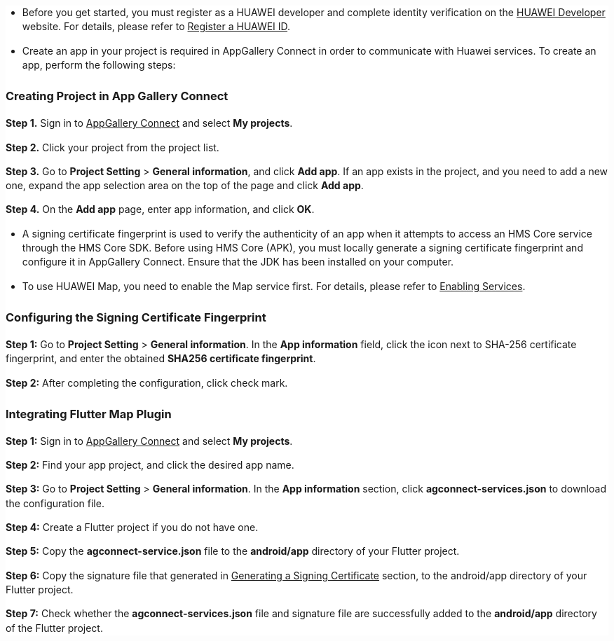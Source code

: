 - Before you get started, you must register as a HUAWEI developer and complete identity verification on the [HUAWEI Developer](https://developer.huawei.com/consumer/en/) website. For details, please refer to [Register a HUAWEI ID](https://developer.huawei.com/consumer/en/doc/10104).

- Create an app in your project is required in AppGallery Connect in order to communicate with Huawei services. To create an app, perform the following steps:

### Creating Project in App Gallery Connect

**Step 1.** Sign in to [AppGallery Connect](https://developer.huawei.com/consumer/en) and select **My projects**.

**Step 2.** Click your project from the project list.

**Step 3.** Go to **Project Setting** > **General information**, and click **Add app**. If an app exists in the project, and you need to add a new one, expand the app selection area on the top of the page and click **Add app**.

**Step 4.** On the **Add app** page, enter app information, and click **OK**.

- A signing certificate fingerprint is used to verify the authenticity of an app when it attempts to access an HMS Core service through the HMS Core SDK. Before using HMS Core (APK), you must locally generate a signing certificate fingerprint and configure it in AppGallery Connect. Ensure that the JDK has been installed on your computer.

- To use HUAWEI Map, you need to enable the Map service first. For details, please refer to [Enabling Services](https://developer.huawei.com/consumer/en/doc/distribution/app/agc-enable_service#h1-1574822945685).

### Configuring the Signing Certificate Fingerprint

**Step 1:** Go to **Project Setting** > **General information**. In the **App information** field, click the icon next to SHA-256 certificate fingerprint, and enter the obtained **SHA256 certificate fingerprint**.

**Step 2:** After completing the configuration, click check mark.

### Integrating Flutter Map Plugin

**Step 1:** Sign in to [AppGallery Connect](https://developer.huawei.com/consumer/en/service/josp/agc/index.html) and select **My projects**.

**Step 2:** Find your app project, and click the desired app name.

**Step 3:** Go to **Project Setting** > **General information**. In the **App information** section, click **agconnect-services.json** to download the configuration file.

**Step 4:** Create a Flutter project if you do not have one.

**Step 5:** Copy the **agconnect-service.json** file to the **android/app** directory of your Flutter project.

**Step 6:** Copy the signature file that generated in [Generating a Signing Certificate](https://developer.huawei.com/consumer/en/codelab/HMSPreparation/index.html#3) section, to the android/app directory of your Flutter project.

**Step 7:** Check whether the **agconnect-services.json** file and signature file are successfully added to the **android/app** directory of the Flutter project.
